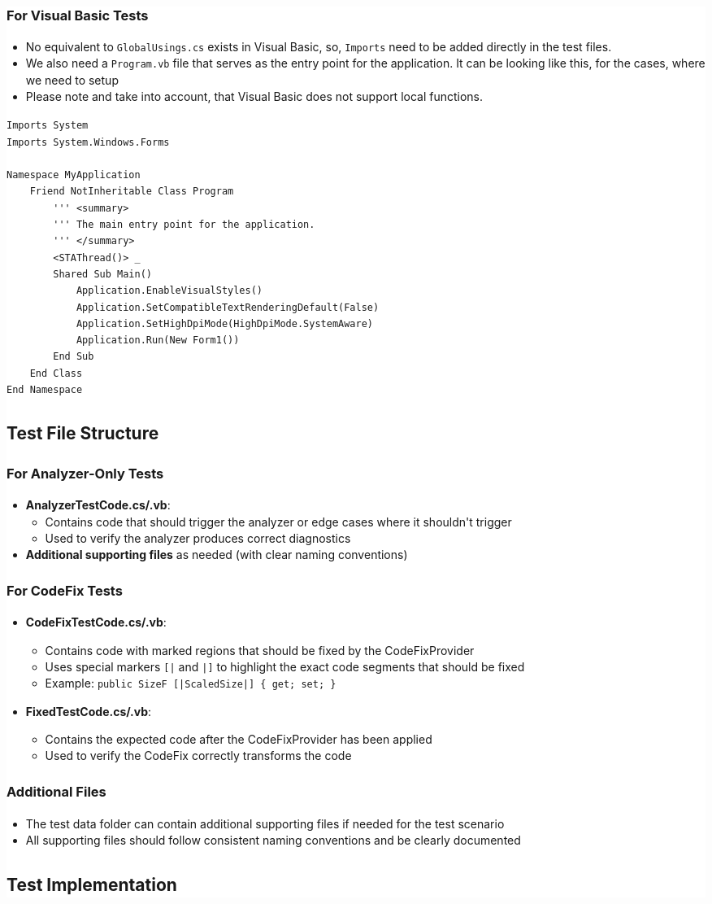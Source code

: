 ### For Visual Basic Tests
* No equivalent to `GlobalUsings.cs` exists in Visual Basic, so, `Imports` need to be 
  added directly in the test files.
* We also need a `Program.vb` file that serves as the entry point for the application. 
  It can be looking like this, for the cases, where we need to setup
* Please note and take into account, that Visual Basic does not support local functions.

```VB
Imports System
Imports System.Windows.Forms

Namespace MyApplication
    Friend NotInheritable Class Program
        ''' <summary>
        ''' The main entry point for the application.
        ''' </summary>
        <STAThread()> _
        Shared Sub Main()
            Application.EnableVisualStyles()
            Application.SetCompatibleTextRenderingDefault(False)
            Application.SetHighDpiMode(HighDpiMode.SystemAware)
            Application.Run(New Form1())
        End Sub
    End Class
End Namespace
```

## Test File Structure

### For Analyzer-Only Tests
- **AnalyzerTestCode.cs/.vb**: 
  * Contains code that should trigger the analyzer or edge cases where it shouldn't trigger
  * Used to verify the analyzer produces correct diagnostics
- **Additional supporting files** as needed (with clear naming conventions)

### For CodeFix Tests
- **CodeFixTestCode.cs/.vb**: 
  * Contains code with marked regions that should be fixed by the CodeFixProvider
  * Uses special markers `[|` and `|]` to highlight the exact code segments that should be fixed
  * Example: `public SizeF [|ScaledSize|] { get; set; }`

- **FixedTestCode.cs/.vb**: 
  * Contains the expected code after the CodeFixProvider has been applied
  * Used to verify the CodeFix correctly transforms the code

### Additional Files
- The test data folder can contain additional supporting files if needed for the test scenario
- All supporting files should follow consistent naming conventions and be clearly documented

## Test Implementation
